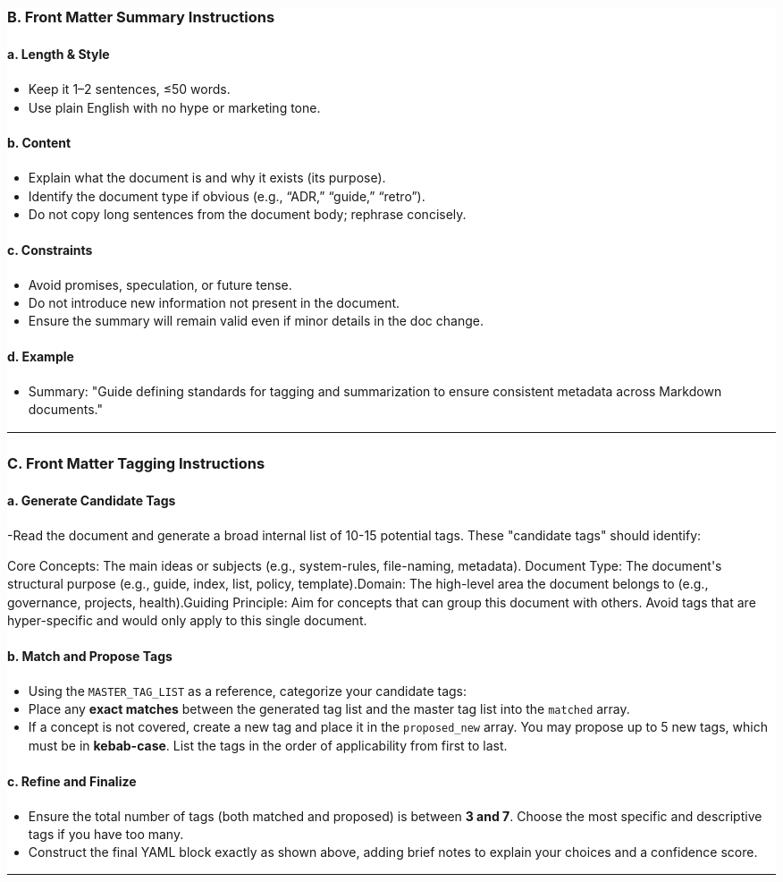 
### B. Front Matter Summary Instructions

#### a. Length & Style
- Keep it 1–2 sentences, ≤50 words.
- Use plain English with no hype or marketing tone.

#### b. Content
- Explain what the document is and why it exists (its purpose).
- Identify the document type if obvious (e.g., “ADR,” “guide,” “retro”).
- Do not copy long sentences from the document body; rephrase concisely.

#### c. Constraints
- Avoid promises, speculation, or future tense.
- Do not introduce new information not present in the document.
- Ensure the summary will remain valid even if minor details in the doc change.

#### d. Example
- Summary: "Guide defining standards for tagging and summarization to ensure consistent metadata across Markdown documents."

---

### C. Front Matter Tagging Instructions

#### a. Generate Candidate Tags
-Read the document and generate a broad internal list of 10-15 potential tags. These "candidate tags" should identify:

  Core Concepts: The main ideas or subjects (e.g., system-rules, file-naming, metadata).
  Document Type: The document's structural purpose (e.g., guide, index, list, policy, template).Domain: The high-level area the document belongs to (e.g., governance, projects, health).Guiding Principle: Aim for concepts that can group this document with others. Avoid tags that are hyper-specific and would only apply to this single document.

#### b. Match and Propose Tags
- Using the `MASTER_TAG_LIST` as a reference, categorize your candidate tags:
- Place any **exact matches** between the generated tag list and the master tag list into the `matched` array.
- If a concept is not covered, create a new tag and place it in the `proposed_new` array. You may propose up to 5 new tags, which must be in **kebab-case**. List the tags in the order of applicability from first to last.

#### c. Refine and Finalize

- Ensure the total number of tags (both matched and proposed) is between **3 and 7**. Choose the most specific and descriptive tags if you have too many.
- Construct the final YAML block exactly as shown above, adding brief notes to explain your choices and a confidence score.

---

